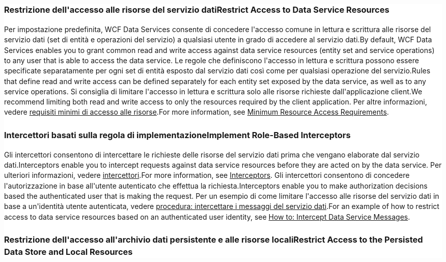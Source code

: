 ### <a name="restrict-access-to-data-service-resources"></a><span data-ttu-id="4c64d-170">Restrizione dell'accesso alle risorse del servizio dati</span><span class="sxs-lookup"><span data-stu-id="4c64d-170">Restrict Access to Data Service Resources</span></span>  
 <span data-ttu-id="4c64d-171">Per impostazione predefinita, WCF Data Services consente di concedere l'accesso comune in lettura e scrittura alle risorse del servizio dati (set di entità e operazioni del servizio) a qualsiasi utente in grado di accedere al servizio dati.</span><span class="sxs-lookup"><span data-stu-id="4c64d-171">By default, WCF Data Services enables you to grant common read and write access against data service resources (entity set and service operations) to any user that is able to access the data service.</span></span> <span data-ttu-id="4c64d-172">Le regole che definiscono l'accesso in lettura e scrittura possono essere specificate separatamente per ogni set di entità esposto dal servizio dati così come per qualsiasi operazione del servizio.</span><span class="sxs-lookup"><span data-stu-id="4c64d-172">Rules that define read and write access can be defined separately for each entity set exposed by the data service, as well as to any service operations.</span></span> <span data-ttu-id="4c64d-173">Si consiglia di limitare l'accesso in lettura e scrittura solo alle risorse richieste dall'applicazione client.</span><span class="sxs-lookup"><span data-stu-id="4c64d-173">We recommend limiting both read and write access to only the resources required by the client application.</span></span> <span data-ttu-id="4c64d-174">Per altre informazioni, vedere [requisiti minimi di accesso alle risorse](configuring-the-data-service-wcf-data-services.md#accessRequirements).</span><span class="sxs-lookup"><span data-stu-id="4c64d-174">For more information, see [Minimum Resource Access Requirements](configuring-the-data-service-wcf-data-services.md#accessRequirements).</span></span>  
  
### <a name="implement-role-based-interceptors"></a><span data-ttu-id="4c64d-175">Intercettori basati sulla regola di implementazione</span><span class="sxs-lookup"><span data-stu-id="4c64d-175">Implement Role-Based Interceptors</span></span>  
 <span data-ttu-id="4c64d-176">Gli intercettori consentono di intercettare le richieste delle risorse del servizio dati prima che vengano elaborate dal servizio dati.</span><span class="sxs-lookup"><span data-stu-id="4c64d-176">Interceptors enable you to intercept requests against data service resources before they are acted on by the data service.</span></span> <span data-ttu-id="4c64d-177">Per ulteriori informazioni, vedere [intercettori](interceptors-wcf-data-services.md).</span><span class="sxs-lookup"><span data-stu-id="4c64d-177">For more information, see [Interceptors](interceptors-wcf-data-services.md).</span></span> <span data-ttu-id="4c64d-178">Gli intercettori consentono di concedere l'autorizzazione in base all'utente autenticato che effettua la richiesta.</span><span class="sxs-lookup"><span data-stu-id="4c64d-178">Interceptors enable you to make authorization decisions based the authenticated user that is making the request.</span></span> <span data-ttu-id="4c64d-179">Per un esempio di come limitare l'accesso alle risorse del servizio dati in base a un'identità utente autenticata, vedere [procedura: intercettare i messaggi del servizio dati](how-to-intercept-data-service-messages-wcf-data-services.md).</span><span class="sxs-lookup"><span data-stu-id="4c64d-179">For an example of how to restrict access to data service resources based on an authenticated user identity, see [How to: Intercept Data Service Messages](how-to-intercept-data-service-messages-wcf-data-services.md).</span></span>  
  
### <a name="restrict-access-to-the-persisted-data-store-and-local-resources"></a><span data-ttu-id="4c64d-180">Restrizione dell'accesso all'archivio dati persistente e alle risorse locali</span><span class="sxs-lookup"><span data-stu-id="4c64d-180">Restrict Access to the Persisted Data Store and Local Resources</span></span>  